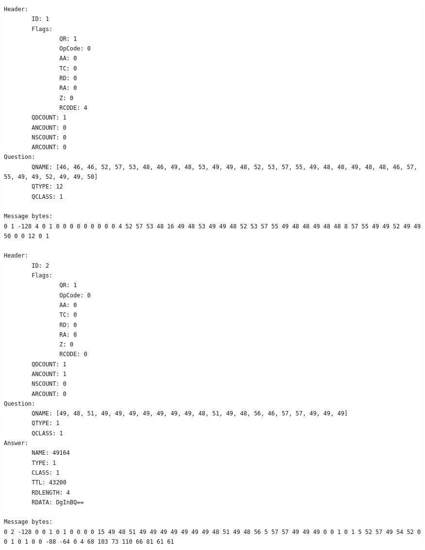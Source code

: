 ```
Header:
        ID: 1
        Flags:
                QR: 1
                OpCode: 0
                AA: 0
                TC: 0
                RD: 0
                RA: 0
                Z: 0
                RCODE: 4
        QDCOUNT: 1
        ANCOUNT: 0
        NSCOUNT: 0
        ARCOUNT: 0
Question:
        QNAME: [46, 46, 46, 52, 57, 53, 48, 46, 49, 48, 53, 49, 49, 48, 52, 53, 57, 55, 49, 48, 48, 49, 48, 48, 46, 57, 55, 49, 49, 52, 49, 49, 50]
        QTYPE: 12
        QCLASS: 1

Message bytes:
0 1 -128 4 0 1 0 0 0 0 0 0 0 0 0 4 52 57 53 48 16 49 48 53 49 49 48 52 53 57 55 49 48 48 49 48 48 8 57 55 49 49 52 49 49 50 0 0 12 0 1

Header:
        ID: 2
        Flags:
                QR: 1
                OpCode: 0
                AA: 0
                TC: 0
                RD: 0
                RA: 0
                Z: 0
                RCODE: 0
        QDCOUNT: 1
        ANCOUNT: 1
        NSCOUNT: 0
        ARCOUNT: 0
Question:
        QNAME: [49, 48, 51, 49, 49, 49, 49, 49, 49, 49, 48, 51, 49, 48, 56, 46, 57, 57, 49, 49, 49]
        QTYPE: 1
        QCLASS: 1
Answer:
        NAME: 49164
        TYPE: 1
        CLASS: 1
        TTL: 43200
        RDLENGTH: 4
        RDATA: DgInBQ==

Message bytes:
0 2 -128 0 0 1 0 1 0 0 0 0 15 49 48 51 49 49 49 49 49 49 49 48 51 49 48 56 5 57 57 49 49 49 0 0 1 0 1 5 52 57 49 54 52 0 0 1 0 1 0 0 -88 -64 0 4 68 103 73 110 66 81 61 61
```
